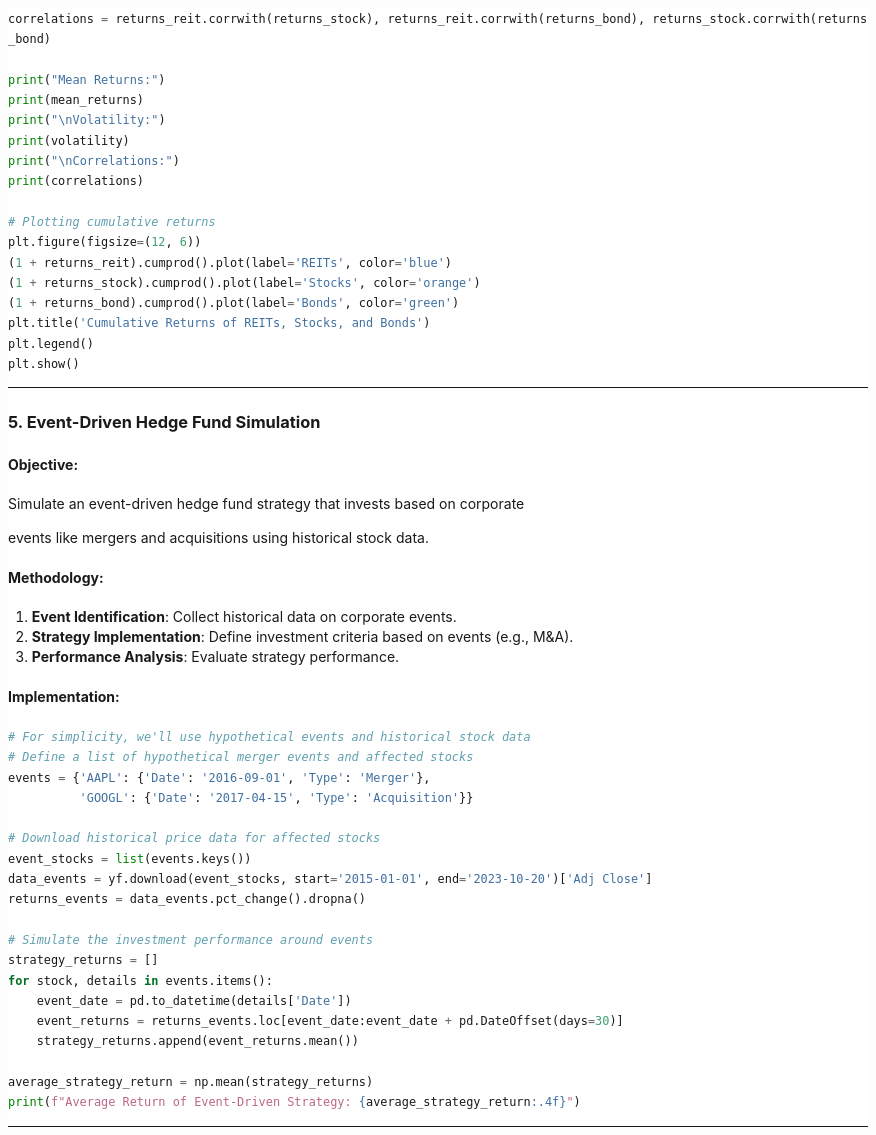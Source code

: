 ```python
correlations = returns_reit.corrwith(returns_stock), returns_reit.corrwith(returns_bond), returns_stock.corrwith(returns_bond)

print("Mean Returns:")
print(mean_returns)
print("\nVolatility:")
print(volatility)
print("\nCorrelations:")
print(correlations)

# Plotting cumulative returns
plt.figure(figsize=(12, 6))
(1 + returns_reit).cumprod().plot(label='REITs', color='blue')
(1 + returns_stock).cumprod().plot(label='Stocks', color='orange')
(1 + returns_bond).cumprod().plot(label='Bonds', color='green')
plt.title('Cumulative Returns of REITs, Stocks, and Bonds')
plt.legend()
plt.show()
```

---

### 5. Event-Driven Hedge Fund Simulation

#### Objective:
Simulate an event-driven hedge fund strategy that invests based on corporate

 events like mergers and acquisitions using historical stock data.

#### Methodology:
1. **Event Identification**: Collect historical data on corporate events.
2. **Strategy Implementation**: Define investment criteria based on events (e.g., M&A).
3. **Performance Analysis**: Evaluate strategy performance.

#### Implementation:
```python
# For simplicity, we'll use hypothetical events and historical stock data
# Define a list of hypothetical merger events and affected stocks
events = {'AAPL': {'Date': '2016-09-01', 'Type': 'Merger'},
          'GOOGL': {'Date': '2017-04-15', 'Type': 'Acquisition'}}

# Download historical price data for affected stocks
event_stocks = list(events.keys())
data_events = yf.download(event_stocks, start='2015-01-01', end='2023-10-20')['Adj Close']
returns_events = data_events.pct_change().dropna()

# Simulate the investment performance around events
strategy_returns = []
for stock, details in events.items():
    event_date = pd.to_datetime(details['Date'])
    event_returns = returns_events.loc[event_date:event_date + pd.DateOffset(days=30)]
    strategy_returns.append(event_returns.mean())

average_strategy_return = np.mean(strategy_returns)
print(f"Average Return of Event-Driven Strategy: {average_strategy_return:.4f}")
```

---